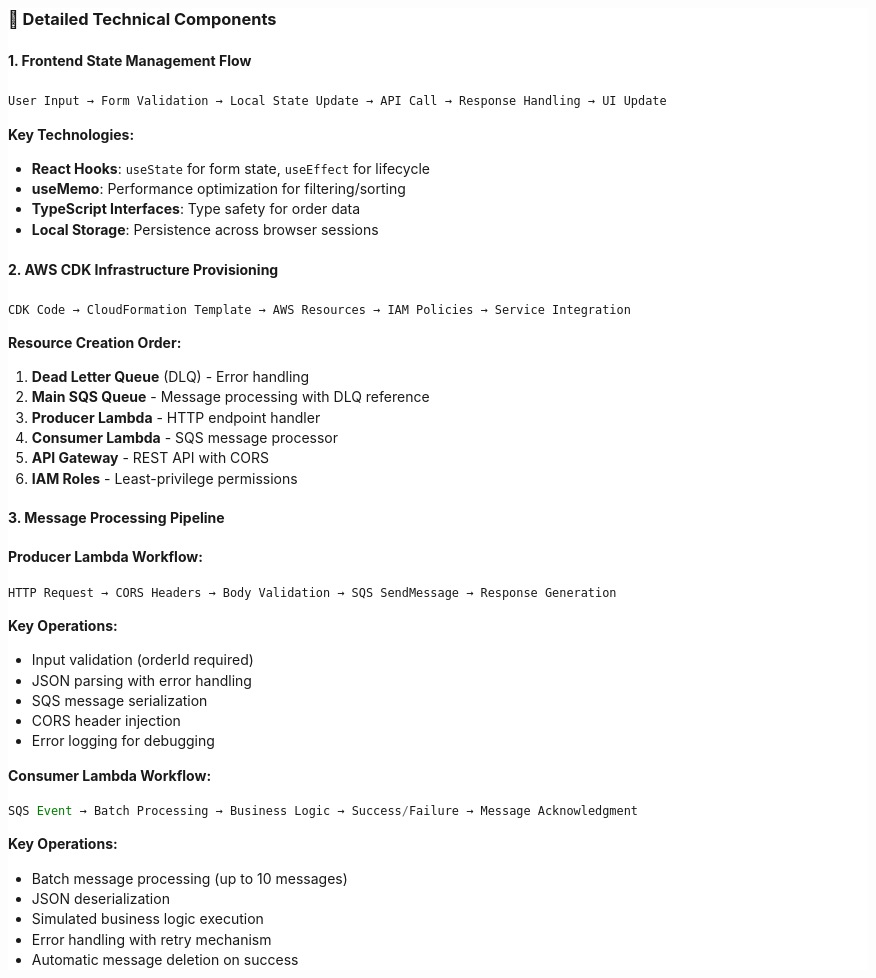 ### 🔧 Detailed Technical Components

#### 1. **Frontend State Management Flow**

```
User Input → Form Validation → Local State Update → API Call → Response Handling → UI Update
```

**Key Technologies:**

- **React Hooks**: `useState` for form state, `useEffect` for lifecycle
- **useMemo**: Performance optimization for filtering/sorting
- **TypeScript Interfaces**: Type safety for order data
- **Local Storage**: Persistence across browser sessions

#### 2. **AWS CDK Infrastructure Provisioning**

```
CDK Code → CloudFormation Template → AWS Resources → IAM Policies → Service Integration
```

**Resource Creation Order:**

1. **Dead Letter Queue** (DLQ) - Error handling
2. **Main SQS Queue** - Message processing with DLQ reference
3. **Producer Lambda** - HTTP endpoint handler
4. **Consumer Lambda** - SQS message processor
5. **API Gateway** - REST API with CORS
6. **IAM Roles** - Least-privilege permissions

#### 3. **Message Processing Pipeline**

**Producer Lambda Workflow:**

```typescript
HTTP Request → CORS Headers → Body Validation → SQS SendMessage → Response Generation
```

**Key Operations:**

- Input validation (orderId required)
- JSON parsing with error handling
- SQS message serialization
- CORS header injection
- Error logging for debugging

**Consumer Lambda Workflow:**

```typescript
SQS Event → Batch Processing → Business Logic → Success/Failure → Message Acknowledgment
```

**Key Operations:**

- Batch message processing (up to 10 messages)
- JSON deserialization
- Simulated business logic execution
- Error handling with retry mechanism
- Automatic message deletion on success
